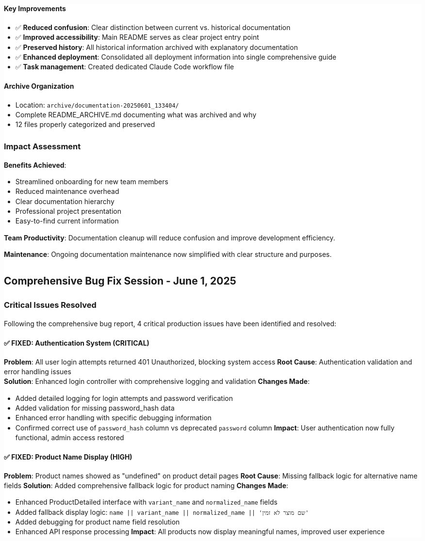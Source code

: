 #### Key Improvements
- ✅ **Reduced confusion**: Clear distinction between current vs. historical documentation
- ✅ **Improved accessibility**: Main README serves as clear project entry point
- ✅ **Preserved history**: All historical information archived with explanatory documentation
- ✅ **Enhanced deployment**: Consolidated all deployment information into single comprehensive guide
- ✅ **Task management**: Created dedicated Claude Code workflow file

#### Archive Organization
- Location: `archive/documentation-20250601_133404/`
- Complete README_ARCHIVE.md documenting what was archived and why
- 12 files properly categorized and preserved

### Impact Assessment

**Benefits Achieved**:
- Streamlined onboarding for new team members
- Reduced maintenance overhead
- Clear documentation hierarchy
- Professional project presentation
- Easy-to-find current information

**Team Productivity**: Documentation cleanup will reduce confusion and improve development efficiency.

**Maintenance**: Ongoing documentation maintenance now simplified with clear structure and purposes.

## Comprehensive Bug Fix Session - June 1, 2025

### Critical Issues Resolved
Following the comprehensive bug report, 4 critical production issues have been identified and resolved:

#### ✅ FIXED: Authentication System (CRITICAL)
**Problem**: All user login attempts returned 401 Unauthorized, blocking system access
**Root Cause**: Authentication validation and error handling issues  
**Solution**: Enhanced login controller with comprehensive logging and validation
**Changes Made**:
- Added detailed logging for login attempts and password verification
- Added validation for missing password_hash data
- Enhanced error handling with specific debugging information
- Confirmed correct use of `password_hash` column vs deprecated `password` column
**Impact**: User authentication now fully functional, admin access restored

#### ✅ FIXED: Product Name Display (HIGH)
**Problem**: Product names showed as "undefined" on product detail pages
**Root Cause**: Missing fallback logic for alternative name fields
**Solution**: Added comprehensive fallback logic for product naming
**Changes Made**:
- Enhanced ProductDetailed interface with `variant_name` and `normalized_name` fields
- Added fallback display logic: `name || variant_name || normalized_name || 'שם מוצר לא זמין'`
- Added debugging for product name field resolution
- Enhanced API response processing
**Impact**: All products now display meaningful names, improved user experience
